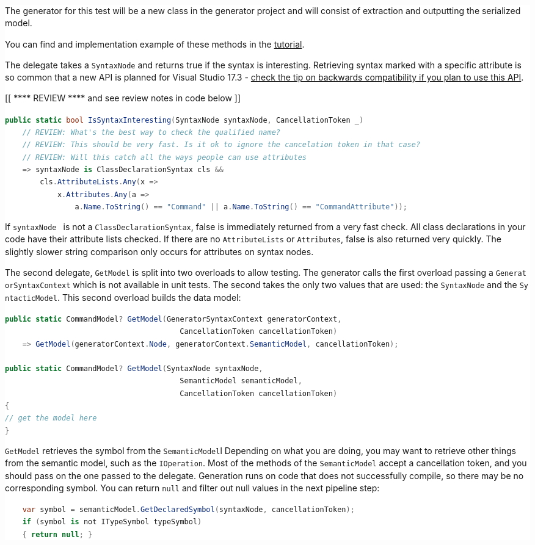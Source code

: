 The generator for this test will be a new class in the generator project and will consist of extraction and outputting the serialized model. 







You can find and implementation example of these methods in the [tutorial](tutorial.md).

The delegate takes a `SyntaxNode` and returns true if the syntax is interesting.  Retrieving syntax marked with a specific attribute is so common that a new API is planned for Visual Studio 17.3 - [check the tip on backwards compatibility if you plan to use this API](tips.md#backwards-compatibility-and-the-roslyn-api).

[[ **** REVIEW ****  and see review notes in code below ]]

```csharp
public static bool IsSyntaxInteresting(SyntaxNode syntaxNode, CancellationToken _)
    // REVIEW: What's the best way to check the qualified name? 
    // REVIEW: This should be very fast. Is it ok to ignore the cancelation token in that case?
    // REVIEW: Will this catch all the ways people can use attributes
    => syntaxNode is ClassDeclarationSyntax cls &&
        cls.AttributeLists.Any(x => 
            x.Attributes.Any(a => 
                a.Name.ToString() == "Command" || a.Name.ToString() == "CommandAttribute"));
```

If `syntaxNode ` is not a `ClassDeclarationSyntax`, false is immediately returned from a very fast check. All class declarations in your code have their attribute lists checked. If there are no `AttributeLists` or `Attributes`, false is also returned very quickly. The slightly slower string comparison only occurs for attributes on syntax nodes. 

The second delegate, `GetModel` is split into two overloads to allow testing. The generator calls the first overload passing a `GeneratorSyntaxContext` which is not available in unit tests. The second takes the only two values that are used: the `SyntaxNode` and the `SyntacticModel`. This second overload builds the data model:

```csharp
public static CommandModel? GetModel(GeneratorSyntaxContext generatorContext,
                                        CancellationToken cancellationToken)
    => GetModel(generatorContext.Node, generatorContext.SemanticModel, cancellationToken);

public static CommandModel? GetModel(SyntaxNode syntaxNode,
                                        SemanticModel semanticModel,
                                        CancellationToken cancellationToken)
{
// get the model here 
}
```

`GetModel` retrieves the symbol from the `SemanticModel`l Depending on what you are doing, you may want to retrieve other things from the semantic model, such as the `IOperation`. Most of the methods of the `SemanticModel` accept a cancellation token, and you should pass on the one passed to the delegate. Generation runs on code that does not successfully compile, so there may be no corresponding symbol. You can return `null` and filter out null values in the next pipeline step:
  
```c#
    var symbol = semanticModel.GetDeclaredSymbol(syntaxNode, cancellationToken);
    if (symbol is not ITypeSymbol typeSymbol)
    { return null; }
```

